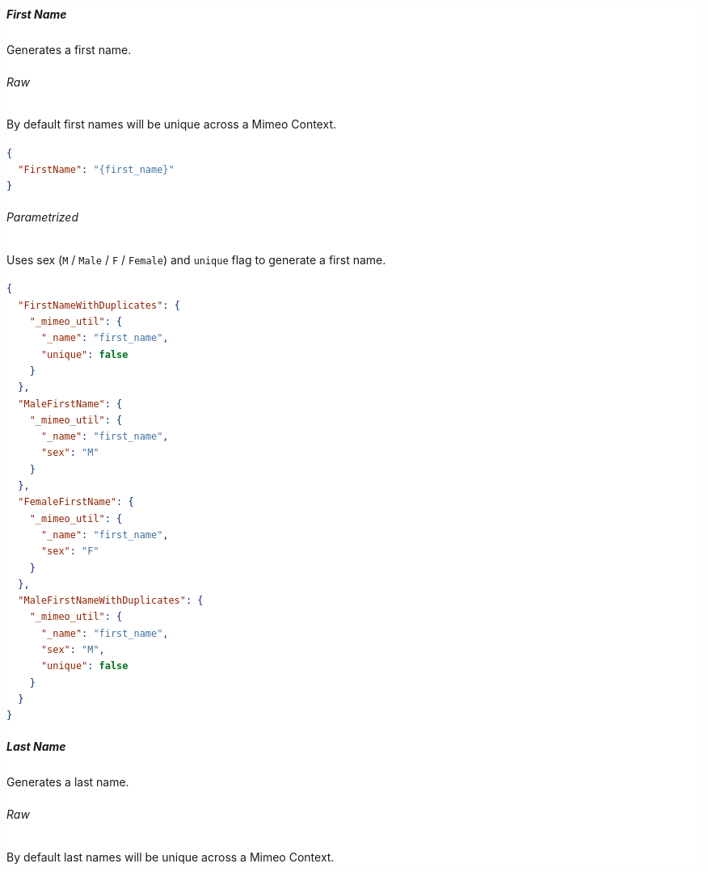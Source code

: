 ##### First Name

Generates a first name.

###### Raw

By default first names will be unique across a Mimeo Context.

```json
{
  "FirstName": "{first_name}"
}
```

###### Parametrized

Uses sex (`M` / `Male` / `F` / `Female`) and `unique` flag to generate a first name.

```json
{
  "FirstNameWithDuplicates": {
    "_mimeo_util": {
      "_name": "first_name",
      "unique": false
    }
  },
  "MaleFirstName": {
    "_mimeo_util": {
      "_name": "first_name",
      "sex": "M"
    }
  },
  "FemaleFirstName": {
    "_mimeo_util": {
      "_name": "first_name",
      "sex": "F"
    }
  },
  "MaleFirstNameWithDuplicates": {
    "_mimeo_util": {
      "_name": "first_name",
      "sex": "M",
      "unique": false
    }
  }
}
```

##### Last Name

Generates a last name.

###### Raw

By default last names will be unique across a Mimeo Context.
